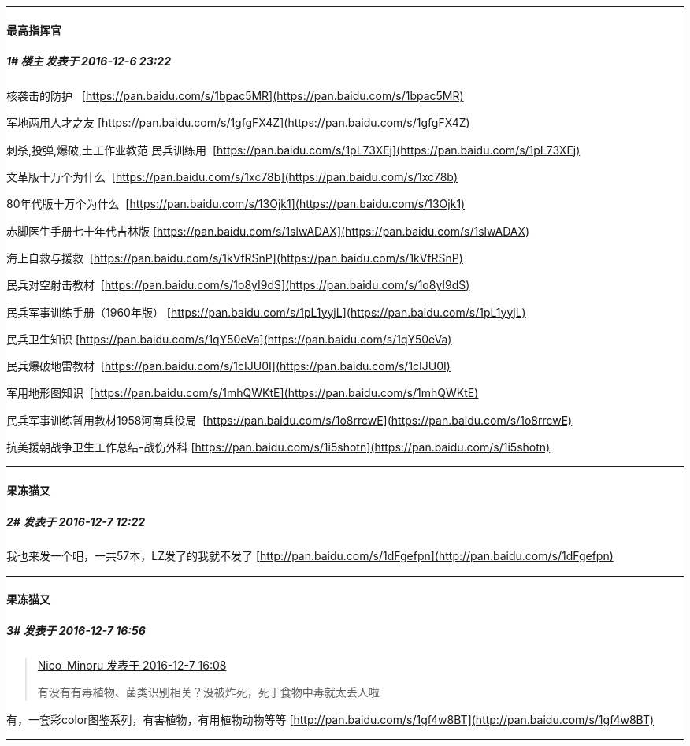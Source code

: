 

-----

####  最高指挥官  
##### 1#       楼主       发表于 2016-12-6 23:22


核袭击的防护   [https://pan.baidu.com/s/1bpac5MR](https://pan.baidu.com/s/1bpac5MR)

军地两用人才之友 [https://pan.baidu.com/s/1gfgFX4Z](https://pan.baidu.com/s/1gfgFX4Z)

刺杀,投弹,爆破,土工作业教范 民兵训练用  [https://pan.baidu.com/s/1pL73XEj](https://pan.baidu.com/s/1pL73XEj)

文革版十万个为什么  [https://pan.baidu.com/s/1xc78b](https://pan.baidu.com/s/1xc78b)

 80年代版十万个为什么  [https://pan.baidu.com/s/13Ojk1](https://pan.baidu.com/s/13Ojk1)

赤脚医生手册七十年代吉林版 [https://pan.baidu.com/s/1slwADAX](https://pan.baidu.com/s/1slwADAX)

海上自救与援救  [https://pan.baidu.com/s/1kVfRSnP](https://pan.baidu.com/s/1kVfRSnP)

民兵对空射击教材  [https://pan.baidu.com/s/1o8yI9dS](https://pan.baidu.com/s/1o8yI9dS)

民兵军事训练手册（1960年版） [https://pan.baidu.com/s/1pL1yyjL](https://pan.baidu.com/s/1pL1yyjL)

民兵卫生知识 [https://pan.baidu.com/s/1qY50eVa](https://pan.baidu.com/s/1qY50eVa)

民兵爆破地雷教材  [https://pan.baidu.com/s/1cIJU0I](https://pan.baidu.com/s/1cIJU0I)

军用地形图知识  [https://pan.baidu.com/s/1mhQWKtE](https://pan.baidu.com/s/1mhQWKtE) 

民兵军事训练暂用教材1958河南兵役局  [https://pan.baidu.com/s/1o8rrcwE](https://pan.baidu.com/s/1o8rrcwE)

抗美援朝战争卫生工作总结-战伤外科 [https://pan.baidu.com/s/1i5shotn](https://pan.baidu.com/s/1i5shotn)


-----

####  果冻猫又  
##### 2#       发表于 2016-12-7 12:22


我也来发一个吧，一共57本，LZ发了的我就不发了
[http://pan.baidu.com/s/1dFgefpn](http://pan.baidu.com/s/1dFgefpn)


-----

####  果冻猫又  
##### 3#       发表于 2016-12-7 16:56


<blockquote><a href="httphttps://bbs.saraba1st.com/2b/forum.php?mod=redirect&amp;goto=findpost&amp;pid=34410533&amp;ptid=1352962" target="_blank">Nico_Minoru 发表于 2016-12-7 16:08</a>

有没有有毒植物、菌类识别相关？没被炸死，死于食物中毒就太丢人啦</blockquote>
有，一套彩color图鉴系列，有害植物，有用植物动物等等
[http://pan.baidu.com/s/1gf4w8BT](http://pan.baidu.com/s/1gf4w8BT) 


-----
